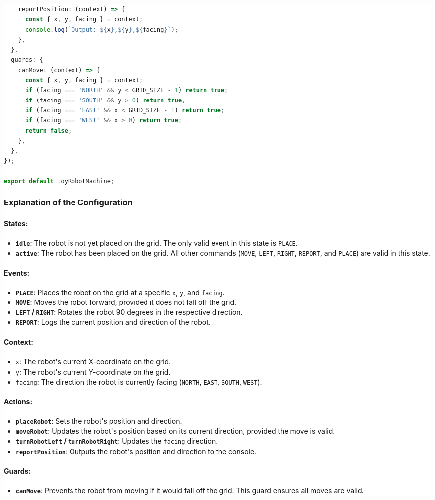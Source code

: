 ```typescript
    reportPosition: (context) => {
      const { x, y, facing } = context;
      console.log(`Output: ${x},${y},${facing}`);
    },
  },
  guards: {
    canMove: (context) => {
      const { x, y, facing } = context;
      if (facing === 'NORTH' && y < GRID_SIZE - 1) return true;
      if (facing === 'SOUTH' && y > 0) return true;
      if (facing === 'EAST' && x < GRID_SIZE - 1) return true;
      if (facing === 'WEST' && x > 0) return true;
      return false;
    },
  },
});

export default toyRobotMachine;
```

### **Explanation of the Configuration**

#### **States**:

* **`idle`**: The robot is not yet placed on the grid. The only valid event in this state is `PLACE`.
* **`active`**: The robot has been placed on the grid. All other commands (`MOVE`, `LEFT`, `RIGHT`, `REPORT`, and `PLACE`) are valid in this state.

#### **Events**:

* **`PLACE`**: Places the robot on the grid at a specific `x`, `y`, and `facing`.
* **`MOVE`**: Moves the robot forward, provided it does not fall off the grid.
* **`LEFT` / `RIGHT`**: Rotates the robot 90 degrees in the respective direction.
* **`REPORT`**: Logs the current position and direction of the robot.

#### **Context**:

* `x`: The robot's current X-coordinate on the grid.
* `y`: The robot's current Y-coordinate on the grid.
* `facing`: The direction the robot is currently facing (`NORTH`, `EAST`, `SOUTH`, `WEST`).

#### **Actions**:

* **`placeRobot`**: Sets the robot's position and direction.
* **`moveRobot`**: Updates the robot's position based on its current direction, provided the move is valid.
* **`turnRobotLeft` / `turnRobotRight`**: Updates the `facing` direction.
* **`reportPosition`**: Outputs the robot's position and direction to the console.

#### **Guards**:

* **`canMove`**: Prevents the robot from moving if it would fall off the grid. This guard ensures all moves are valid.
